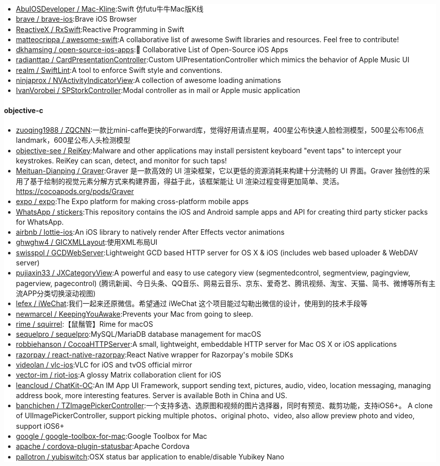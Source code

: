 * [AbuIOSDeveloper / Mac-Kline](https://github.com/AbuIOSDeveloper/Mac-Kline):Swift 仿futu牛牛Mac版K线
* [brave / brave-ios](https://github.com/brave/brave-ios):Brave iOS Browser
* [ReactiveX / RxSwift](https://github.com/ReactiveX/RxSwift):Reactive Programming in Swift
* [matteocrippa / awesome-swift](https://github.com/matteocrippa/awesome-swift):A collaborative list of awesome Swift libraries and resources. Feel free to contribute!
* [dkhamsing / open-source-ios-apps](https://github.com/dkhamsing/open-source-ios-apps):📱 Collaborative List of Open-Source iOS Apps
* [radianttap / CardPresentationController](https://github.com/radianttap/CardPresentationController):Custom UIPresentationController which mimics the behavior of Apple Music UI
* [realm / SwiftLint](https://github.com/realm/SwiftLint):A tool to enforce Swift style and conventions.
* [ninjaprox / NVActivityIndicatorView](https://github.com/ninjaprox/NVActivityIndicatorView):A collection of awesome loading animations
* [IvanVorobei / SPStorkController](https://github.com/IvanVorobei/SPStorkController):Modal controller as in mail or Apple music application

#### objective-c
* [zuoqing1988 / ZQCNN](https://github.com/zuoqing1988/ZQCNN):一款比mini-caffe更快的Forward库，觉得好用请点星啊，400星公布快速人脸检测模型，500星公布106点landmark，600星公布人头检测模型
* [objective-see / ReiKey](https://github.com/objective-see/ReiKey):Malware and other applications may install persistent keyboard "event taps" to intercept your keystrokes. ReiKey can scan, detect, and monitor for such taps!
* [Meituan-Dianping / Graver](https://github.com/Meituan-Dianping/Graver):Graver 是一款高效的 UI 渲染框架，它以更低的资源消耗来构建十分流畅的 UI 界面。Graver 独创性的采用了基于绘制的视觉元素分解方式来构建界面，得益于此，该框架能让 UI 渲染过程变得更加简单、灵活。 https://cocoapods.org/pods/Graver
* [expo / expo](https://github.com/expo/expo):The Expo platform for making cross-platform mobile apps
* [WhatsApp / stickers](https://github.com/WhatsApp/stickers):This repository contains the iOS and Android sample apps and API for creating third party sticker packs for WhatsApp.
* [airbnb / lottie-ios](https://github.com/airbnb/lottie-ios):An iOS library to natively render After Effects vector animations
* [ghwghw4 / GICXMLLayout](https://github.com/ghwghw4/GICXMLLayout):使用XML布局UI
* [swisspol / GCDWebServer](https://github.com/swisspol/GCDWebServer):Lightweight GCD based HTTP server for OS X & iOS (includes web based uploader & WebDAV server)
* [pujiaxin33 / JXCategoryView](https://github.com/pujiaxin33/JXCategoryView):A powerful and easy to use category view (segmentedcontrol, segmentview, pagingview, pagerview, pagecontrol) (腾讯新闻、今日头条、QQ音乐、网易云音乐、京东、爱奇艺、腾讯视频、淘宝、天猫、简书、微博等所有主流APP分类切换滚动视图)
* [lefex / iWeChat](https://github.com/lefex/iWeChat):我们一起来还原微信。希望通过 iWeChat 这个项目能过勾勒出微信的设计，使用到的技术手段等
* [newmarcel / KeepingYouAwake](https://github.com/newmarcel/KeepingYouAwake):Prevents your Mac from going to sleep.
* [rime / squirrel](https://github.com/rime/squirrel):【鼠鬚管】Rime for macOS
* [sequelpro / sequelpro](https://github.com/sequelpro/sequelpro):MySQL/MariaDB database management for macOS
* [robbiehanson / CocoaHTTPServer](https://github.com/robbiehanson/CocoaHTTPServer):A small, lightweight, embeddable HTTP server for Mac OS X or iOS applications
* [razorpay / react-native-razorpay](https://github.com/razorpay/react-native-razorpay):React Native wrapper for Razorpay's mobile SDKs
* [videolan / vlc-ios](https://github.com/videolan/vlc-ios):VLC for iOS and tvOS official mirror
* [vector-im / riot-ios](https://github.com/vector-im/riot-ios):A glossy Matrix collaboration client for iOS
* [leancloud / ChatKit-OC](https://github.com/leancloud/ChatKit-OC):An IM App UI Framework, support sending text, pictures, audio, video, location messaging, managing address book, more interesting features. Server is available Both in China and US.
* [banchichen / TZImagePickerController](https://github.com/banchichen/TZImagePickerController):一个支持多选、选原图和视频的图片选择器，同时有预览、裁剪功能，支持iOS6+。 A clone of UIImagePickerController, support picking multiple photos、original photo、video, also allow preview photo and video, support iOS6+
* [google / google-toolbox-for-mac](https://github.com/google/google-toolbox-for-mac):Google Toolbox for Mac
* [apache / cordova-plugin-statusbar](https://github.com/apache/cordova-plugin-statusbar):Apache Cordova
* [pallotron / yubiswitch](https://github.com/pallotron/yubiswitch):OSX status bar application to enable/disable Yubikey Nano